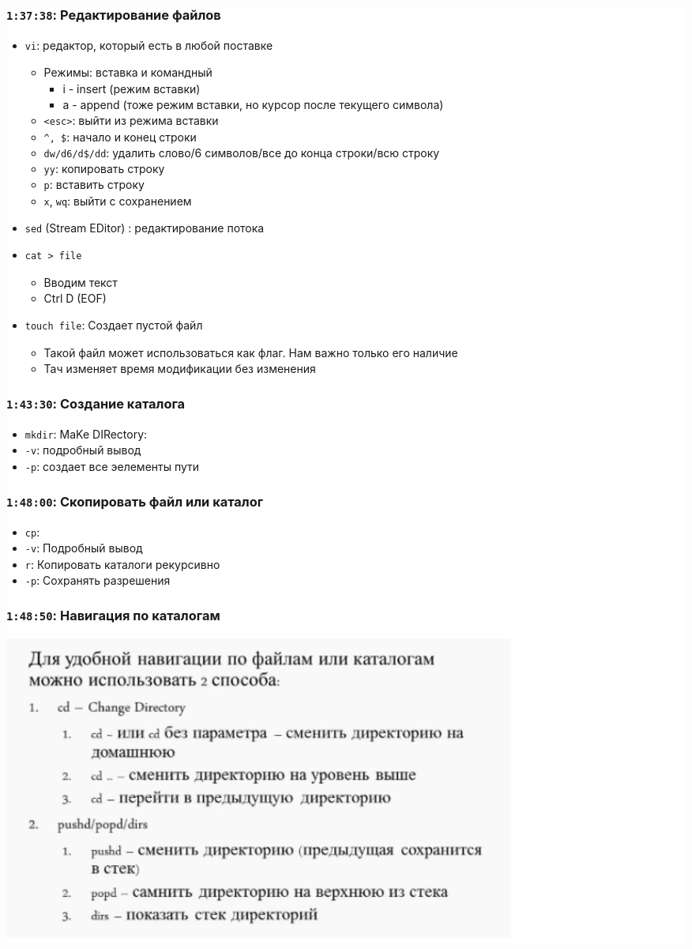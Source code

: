 ### `1:37:38`: Редактирование файлов

- `vi`: редактор, который есть в любой поставке
  - Режимы: вставка и командный
      - i - insert (режим вставки)
      - a - append (тоже режим вставки, но курсор после текущего символа)
  - `<esc>`: выйти из режима вставки
  - `^, $`: начало и конец строки
  - `dw/d6/d$/dd`: удалить слово/6 символов/все до конца строки/всю строку
  - `yy`: копировать строку
  - `p`: вставить строку
  - `x`, `wq`: выйти с сохранением

- `sed` (Stream EDitor) : редактирование потока
  
- `cat > file`
  - Вводим текст
  - Ctrl D (EOF)
  
- `touch file`: Создает пустой файл
  - Такой файл может использоваться как флаг. Нам важно только его наличие
  - Тач изменяет время модификации без изменения 
  
### `1:43:30`: Создание каталога

- `mkdir`: MaKe DIRectory:
- `-v`: подробный вывод
- `-p`: создает все эелементы пути

### `1:48:00`: Скопировать файл или каталог

- `cp`:
- `-v`: Подробный вывод
- `r`: Копировать каталоги рекурсивно
- `-p`: Сохранять разрешения

### `1:48:50`: Навигация по каталогам

![img.png](img/cd_example.png)

